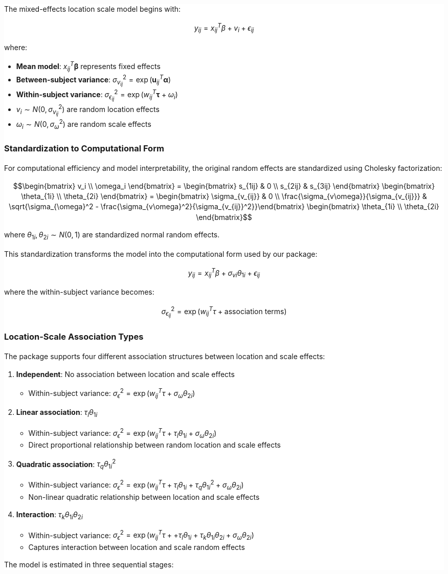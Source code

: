 The mixed-effects location scale model begins with:

$$y_{ij} = x_{ij}^T\beta + v_i + \epsilon_{ij}$$

where:
- **Mean model**: $x_{ij}^T\boldsymbol{\beta}$ represents fixed effects
- **Between-subject variance**: $\sigma^2_{v_{ij}} = \exp(\mathbf{u}_{ij}^T\boldsymbol{\alpha})$
- **Within-subject variance**: $\sigma^2_{\epsilon_{ij}} = \exp(w_{ij}^T\boldsymbol{\tau} + \omega_i)$
- $v_i \sim N(0, \sigma^2_{v_{ij}})$ are random location effects
- $\omega_i \sim N(0, \sigma^2_\omega)$ are random scale effects

### Standardization to Computational Form

For computational efficiency and model interpretability, the original random effects are standardized using Cholesky factorization:

```math
\begin{bmatrix} v_i \\ \omega_i \end{bmatrix} = \begin{bmatrix} s_{1ij} & 0 \\ s_{2ij} & s_{3ij} \end{bmatrix} \begin{bmatrix} \theta_{1i} \\ \theta_{2i} \end{bmatrix} = \begin{bmatrix} \sigma_{v_{ij}} & 0 \\ \frac{\sigma_{v\omega}}{\sigma_{v_{ij}}} & \sqrt{\sigma_{\omega}^2 - \frac{\sigma_{v\omega}^2}{\sigma_{v_{ij}}^2}}\end{bmatrix} \begin{bmatrix} \theta_{1i} \\ \theta_{2i} \end{bmatrix}
```

where $\theta_{1i}, \theta_{2i} \sim N(0,1)$ are standardized normal random effects.

This standardization transforms the model into the computational form used by our package:

$$y_{ij} = x_{ij}^T\beta + \sigma_{vi}\theta_{1i} + \epsilon_{ij}$$

where the within-subject variance becomes:

$$\sigma^2_{\epsilon_{ij}} = \exp(w_{ij}^T\tau + \text{association terms})$$

### Location-Scale Association Types

The package supports four different association structures between location and scale effects:

1. **Independent**: No association between location and scale effects
   - Within-subject variance: $\sigma^2_{\epsilon} = \exp(w_{ij}^T\tau + \sigma_\omega\theta_{2i})$

2. **Linear association**: $\tau_l\theta_{1i}$
   - Within-subject variance: $\sigma^2_{\epsilon} = \exp(w_{ij}^T\tau + \tau_l\theta_{1i} + \sigma_\omega\theta_{2i})$
   - Direct proportional relationship between random location and scale effects

3. **Quadratic association**: $\tau_q\theta_{1i}^2$
   - Within-subject variance: $\sigma^2_{\epsilon} = \exp(w_{ij}^T\tau + \tau_l\theta_{1i} + \tau_q\theta_{1i}^2 + \sigma_\omega\theta_{2i})$
   - Non-linear quadratic relationship between location and scale effects

4. **Interaction**: $\tau_k\theta_{1i}\theta_{2i}$
   - Within-subject variance: $\sigma^2_{\epsilon} = \exp(w_{ij}^T\tau + + \tau_l\theta_{1i} + \tau_k\theta_{1i}\theta_{2i} + \sigma_\omega\theta_{2i})$
   - Captures interaction between location and scale random effects

The model is estimated in three sequential stages:
